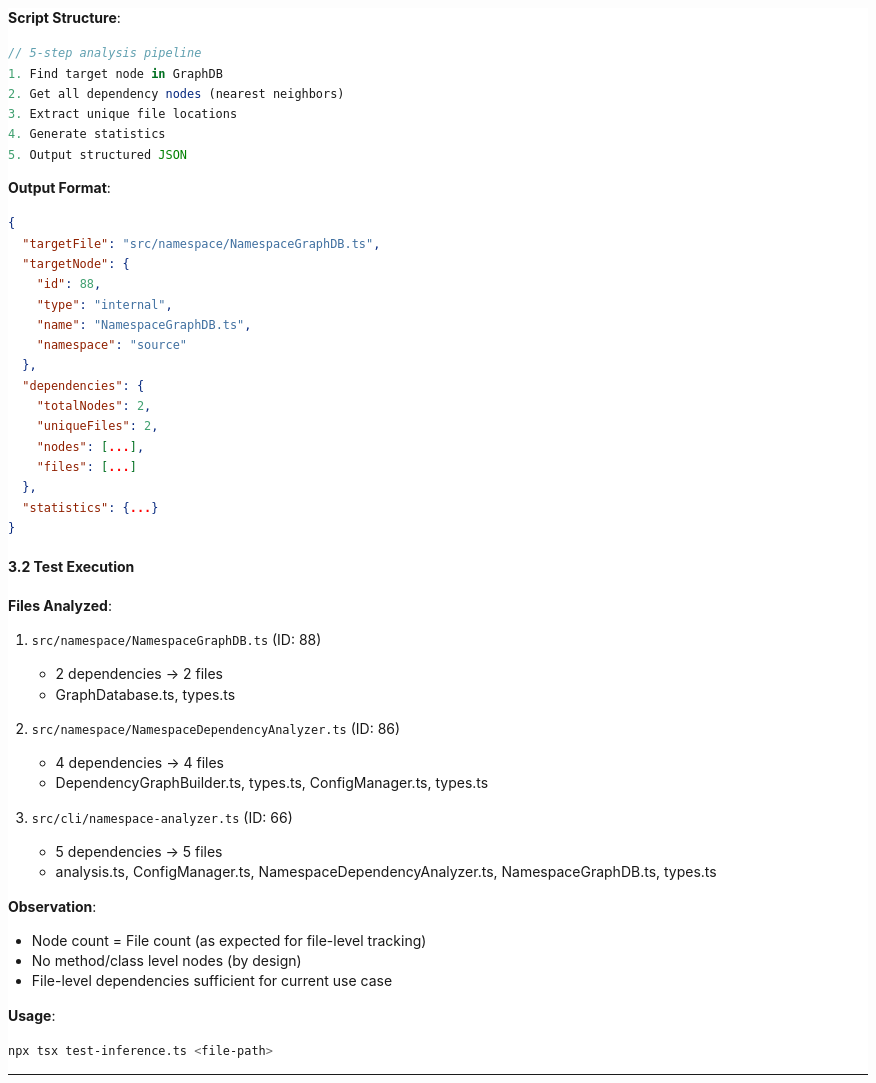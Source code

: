 **Script Structure**:
```typescript
// 5-step analysis pipeline
1. Find target node in GraphDB
2. Get all dependency nodes (nearest neighbors)
3. Extract unique file locations
4. Generate statistics
5. Output structured JSON
```

**Output Format**:
```json
{
  "targetFile": "src/namespace/NamespaceGraphDB.ts",
  "targetNode": {
    "id": 88,
    "type": "internal",
    "name": "NamespaceGraphDB.ts",
    "namespace": "source"
  },
  "dependencies": {
    "totalNodes": 2,
    "uniqueFiles": 2,
    "nodes": [...],
    "files": [...]
  },
  "statistics": {...}
}
```

#### 3.2 Test Execution

**Files Analyzed**:
1. `src/namespace/NamespaceGraphDB.ts` (ID: 88)
   - 2 dependencies → 2 files
   - GraphDatabase.ts, types.ts

2. `src/namespace/NamespaceDependencyAnalyzer.ts` (ID: 86)
   - 4 dependencies → 4 files
   - DependencyGraphBuilder.ts, types.ts, ConfigManager.ts, types.ts

3. `src/cli/namespace-analyzer.ts` (ID: 66)
   - 5 dependencies → 5 files
   - analysis.ts, ConfigManager.ts, NamespaceDependencyAnalyzer.ts, NamespaceGraphDB.ts, types.ts

**Observation**:
- Node count = File count (as expected for file-level tracking)
- No method/class level nodes (by design)
- File-level dependencies sufficient for current use case

**Usage**:
```bash
npx tsx test-inference.ts <file-path>
```

---